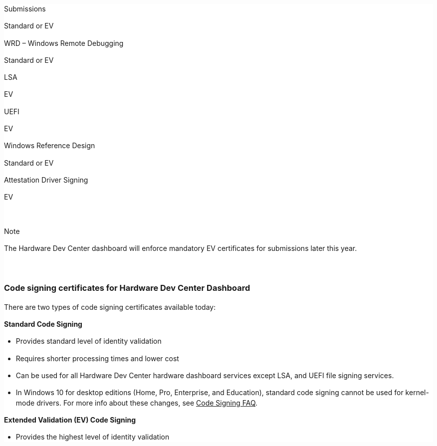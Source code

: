<tr class="odd">
<td><p>Submissions</p></td>
<td><p>Standard or EV</p></td>
</tr>
<tr class="even">
<td><p>WRD – Windows Remote Debugging</p></td>
<td><p>Standard or EV</p></td>
</tr>
<tr class="odd">
<td><p>LSA</p></td>
<td><p>EV</p></td>
</tr>
<tr class="even">
<td><p>UEFI</p></td>
<td><p>EV</p></td>
</tr>
<tr class="odd">
<td><p>Windows Reference Design</p></td>
<td><p>Standard or EV</p></td>
</tr>
<tr class="even">
<td><p>Attestation Driver Signing</p></td>
<td><p>EV</p></td>
</tr>
</tbody>
</table>

 
> [!NOTE] 
> The Hardware Dev Center dashboard will enforce mandatory EV certificates for submissions later this year.

 

### <span id="standardcode"></span><span id="STANDARDCODE"></span>Code signing certificates for Hardware Dev Center Dashboard

There are two types of code signing certificates available today:

**Standard Code Signing**

-   Provides standard level of identity validation

-   Requires shorter processing times and lower cost

-   Can be used for all Hardware Dev Center hardware dashboard services except LSA, and UEFI file signing services.

-   In Windows 10 for desktop editions (Home, Pro, Enterprise, and Education), standard code signing cannot be used for kernel-mode drivers. For more info about these changes, see [Code Signing FAQ](#code-signing-faq).

**Extended Validation (EV) Code Signing**

-   Provides the highest level of identity validation

